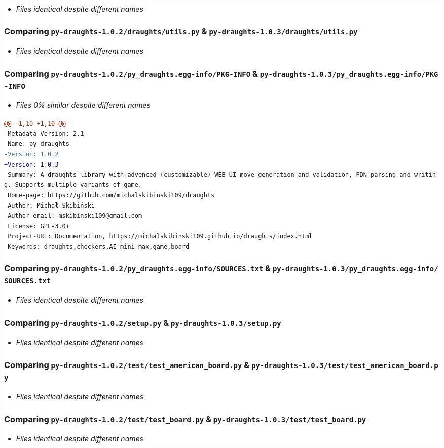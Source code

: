  * *Files identical despite different names*

### Comparing `py-draughts-1.0.2/draughts/utils.py` & `py-draughts-1.0.3/draughts/utils.py`

 * *Files identical despite different names*

### Comparing `py-draughts-1.0.2/py_draughts.egg-info/PKG-INFO` & `py-draughts-1.0.3/py_draughts.egg-info/PKG-INFO`

 * *Files 0% similar despite different names*

```diff
@@ -1,10 +1,10 @@
 Metadata-Version: 2.1
 Name: py-draughts
-Version: 1.0.2
+Version: 1.0.3
 Summary: A draughts library with advenced (customizable) WEB UI move generation and validation, PDN parsing and writing. Supports multiple variants of game.
 Home-page: https://github.com/michalskibinski109/draughts
 Author: Michał Skibiński
 Author-email: mskibinski109@gmail.com
 License: GPL-3.0+
 Project-URL: Documentation, https://michalskibinski109.github.io/draughts/index.html
 Keywords: draughts,checkers,AI mini-max,game,board
```

### Comparing `py-draughts-1.0.2/py_draughts.egg-info/SOURCES.txt` & `py-draughts-1.0.3/py_draughts.egg-info/SOURCES.txt`

 * *Files identical despite different names*

### Comparing `py-draughts-1.0.2/setup.py` & `py-draughts-1.0.3/setup.py`

 * *Files identical despite different names*

### Comparing `py-draughts-1.0.2/test/test_american_board.py` & `py-draughts-1.0.3/test/test_american_board.py`

 * *Files identical despite different names*

### Comparing `py-draughts-1.0.2/test/test_board.py` & `py-draughts-1.0.3/test/test_board.py`

 * *Files identical despite different names*

